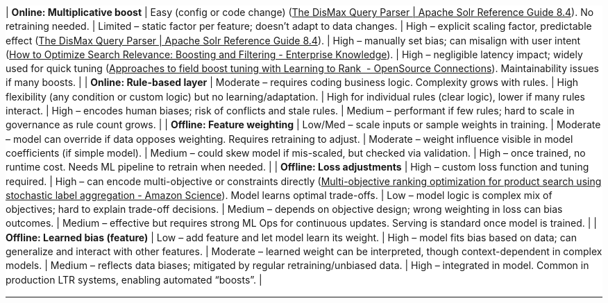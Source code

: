 | **Online: Multiplicative boost**    | Easy (config or code change) ([The DisMax Query Parser                  | Apache Solr Reference Guide 8.4](https://solr.apache.org/guide/8_4/the-dismax-query-parser.html#:~:text=,document%20by%20a%20relative%20amount)). No retraining needed.                                                                                                                                                                                                                                                          | Limited – static factor per feature; doesn’t adapt to data changes.                       | High – explicit scaling factor, predictable effect ([The DisMax Query Parser     | Apache Solr Reference Guide 8.4](https://solr.apache.org/guide/8_4/the-dismax-query-parser.html#:~:text=,document%20by%20a%20relative%20amount)). | High – manually set bias; can misalign with user intent ([How to Optimize Search Relevance: Boosting and Filtering - Enterprise Knowledge](https://enterprise-knowledge.com/how-to-optimize-search-relevance-boosting-and-filtering/#:~:text=documents%20as%20more%20relevant%20than,effect%20of%20having%20a%20boost)). | High – negligible latency impact; widely used for quick tuning ([Approaches to field boost tuning with Learning to Rank  - OpenSource Connections](https://opensourceconnections.com/blog/2022/12/16/approaches-to-field-boost-tuning-with-learning-to-rank/#:~:text=,not%20a%20good%20fit%20yet)). Maintainability issues if many boosts. |
| **Online: Rule-based layer**        | Moderate – requires coding business logic. Complexity grows with rules. | High flexibility (any condition or custom logic) but no learning/adaptation.                                                                                                                                                                                                                                                                                                                                                     | High for individual rules (clear logic), lower if many rules interact.                    | High – encodes human biases; risk of conflicts and stale rules.                  | Medium – performant if few rules; hard to scale in governance as rule count grows.                                                                |
| **Offline: Feature weighting**      | Low/Med – scale inputs or sample weights in training.                   | Moderate – model can override if data opposes weighting. Requires retraining to adjust.                                                                                                                                                                                                                                                                                                                                          | Moderate – weight influence visible in model coefficients (if simple model).              | Medium – could skew model if mis-scaled, but checked via validation.             | High – once trained, no runtime cost. Needs ML pipeline to retrain when needed.                                                                   |
| **Offline: Loss adjustments**       | High – custom loss function and tuning required.                        | High – can encode multi-objective or constraints directly ([Multi-objective ranking optimization for product search using stochastic label aggregation - Amazon Science](https://www.amazon.science/publications/multi-objective-ranking-optimization-for-product-search-using-stochastic-label-aggregation#:~:text=Learning%20a%20ranking%20model%20in,this%20work%20we%20explore%20several)). Model learns optimal trade-offs. | Low – model logic is complex mix of objectives; hard to explain trade-off decisions.      | Medium – depends on objective design; wrong weighting in loss can bias outcomes. | Medium – effective but requires strong ML Ops for continuous updates. Serving is standard once model is trained.                                  |
| **Offline: Learned bias (feature)** | Low – add feature and let model learn its weight.                       | High – model fits bias based on data; can generalize and interact with other features.                                                                                                                                                                                                                                                                                                                                           | Moderate – learned weight can be interpreted, though context-dependent in complex models. | Medium – reflects data biases; mitigated by regular retraining/unbiased data.    | High – integrated in model. Common in production LTR systems, enabling automated “boosts”.                                                        |

---
